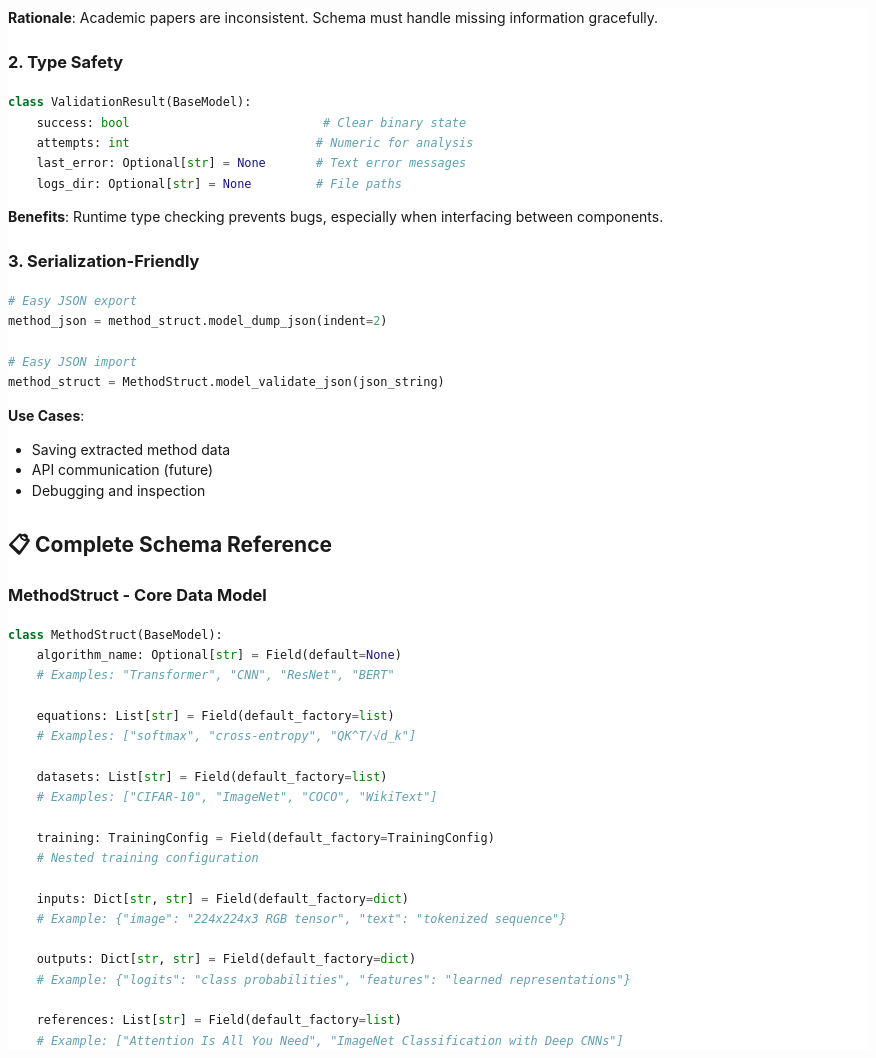 **Rationale**: Academic papers are inconsistent. Schema must handle missing information gracefully.

### 2. Type Safety

```python
class ValidationResult(BaseModel):
    success: bool                           # Clear binary state
    attempts: int                          # Numeric for analysis
    last_error: Optional[str] = None       # Text error messages
    logs_dir: Optional[str] = None         # File paths
```

**Benefits**: Runtime type checking prevents bugs, especially when interfacing between components.

### 3. Serialization-Friendly

```python
# Easy JSON export
method_json = method_struct.model_dump_json(indent=2)

# Easy JSON import  
method_struct = MethodStruct.model_validate_json(json_string)
```

**Use Cases**: 
- Saving extracted method data
- API communication (future)
- Debugging and inspection

## 📋 Complete Schema Reference

### MethodStruct - Core Data Model

```python
class MethodStruct(BaseModel):
    algorithm_name: Optional[str] = Field(default=None)
    # Examples: "Transformer", "CNN", "ResNet", "BERT"
    
    equations: List[str] = Field(default_factory=list)
    # Examples: ["softmax", "cross-entropy", "QK^T/√d_k"]
    
    datasets: List[str] = Field(default_factory=list)
    # Examples: ["CIFAR-10", "ImageNet", "COCO", "WikiText"]
    
    training: TrainingConfig = Field(default_factory=TrainingConfig)
    # Nested training configuration
    
    inputs: Dict[str, str] = Field(default_factory=dict)
    # Example: {"image": "224x224x3 RGB tensor", "text": "tokenized sequence"}
    
    outputs: Dict[str, str] = Field(default_factory=dict)
    # Example: {"logits": "class probabilities", "features": "learned representations"}
    
    references: List[str] = Field(default_factory=list)
    # Example: ["Attention Is All You Need", "ImageNet Classification with Deep CNNs"]
```
